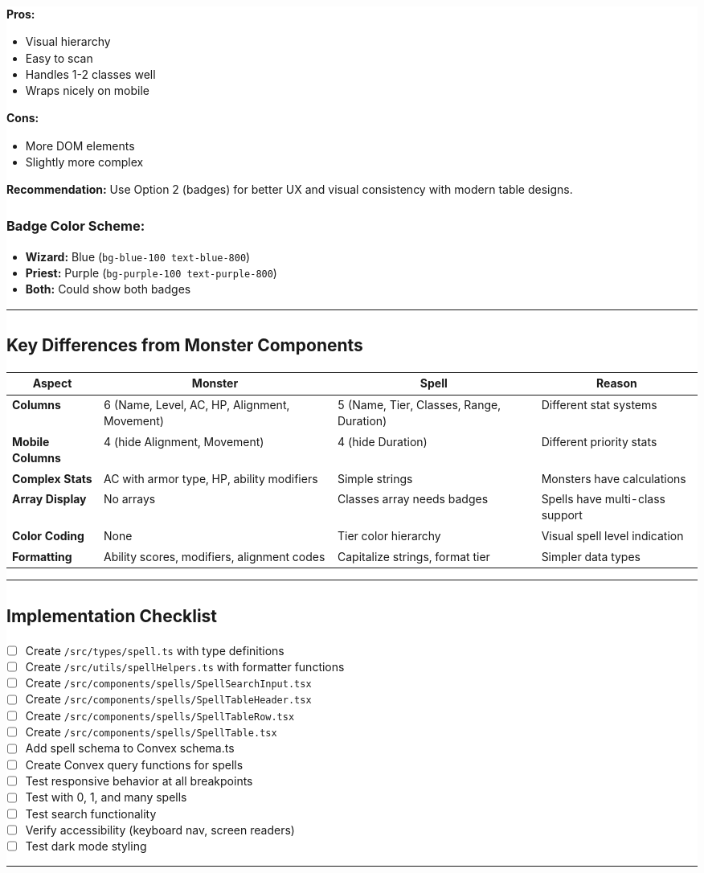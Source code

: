 **Pros:**
- Visual hierarchy
- Easy to scan
- Handles 1-2 classes well
- Wraps nicely on mobile

**Cons:**
- More DOM elements
- Slightly more complex

**Recommendation:** Use Option 2 (badges) for better UX and visual consistency with modern table designs.

### Badge Color Scheme:
- **Wizard:** Blue (`bg-blue-100 text-blue-800`)
- **Priest:** Purple (`bg-purple-100 text-purple-800`)
- **Both:** Could show both badges

---

## Key Differences from Monster Components

| Aspect | Monster | Spell | Reason |
|--------|---------|-------|--------|
| **Columns** | 6 (Name, Level, AC, HP, Alignment, Movement) | 5 (Name, Tier, Classes, Range, Duration) | Different stat systems |
| **Mobile Columns** | 4 (hide Alignment, Movement) | 4 (hide Duration) | Different priority stats |
| **Complex Stats** | AC with armor type, HP, ability modifiers | Simple strings | Monsters have calculations |
| **Array Display** | No arrays | Classes array needs badges | Spells have multi-class support |
| **Color Coding** | None | Tier color hierarchy | Visual spell level indication |
| **Formatting** | Ability scores, modifiers, alignment codes | Capitalize strings, format tier | Simpler data types |

---

## Implementation Checklist

- [ ] Create `/src/types/spell.ts` with type definitions
- [ ] Create `/src/utils/spellHelpers.ts` with formatter functions
- [ ] Create `/src/components/spells/SpellSearchInput.tsx`
- [ ] Create `/src/components/spells/SpellTableHeader.tsx`
- [ ] Create `/src/components/spells/SpellTableRow.tsx`
- [ ] Create `/src/components/spells/SpellTable.tsx`
- [ ] Add spell schema to Convex schema.ts
- [ ] Create Convex query functions for spells
- [ ] Test responsive behavior at all breakpoints
- [ ] Test with 0, 1, and many spells
- [ ] Test search functionality
- [ ] Verify accessibility (keyboard nav, screen readers)
- [ ] Test dark mode styling

---